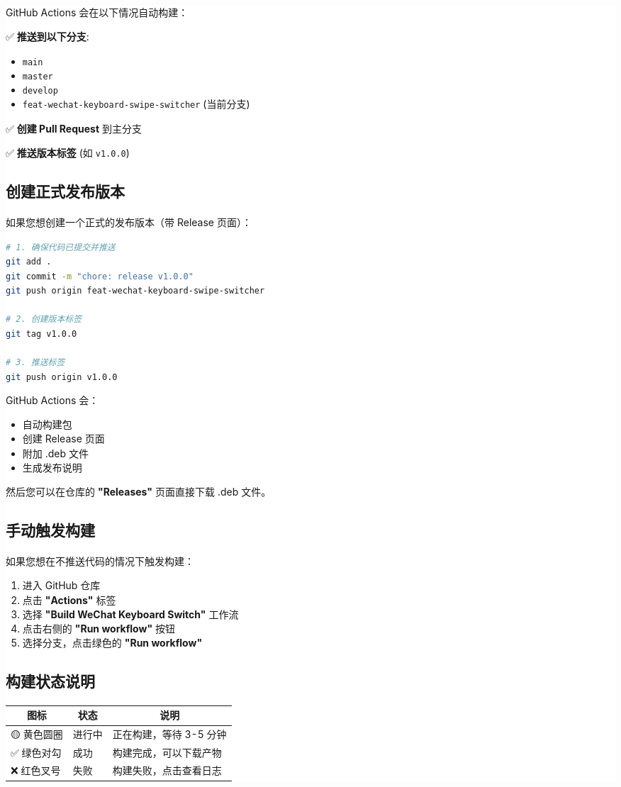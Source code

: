 GitHub Actions 会在以下情况自动构建：

✅ **推送到以下分支**:
- `main`
- `master`
- `develop`
- `feat-wechat-keyboard-swipe-switcher` (当前分支)

✅ **创建 Pull Request** 到主分支

✅ **推送版本标签** (如 `v1.0.0`)

## 创建正式发布版本

如果您想创建一个正式的发布版本（带 Release 页面）：

```bash
# 1. 确保代码已提交并推送
git add .
git commit -m "chore: release v1.0.0"
git push origin feat-wechat-keyboard-swipe-switcher

# 2. 创建版本标签
git tag v1.0.0

# 3. 推送标签
git push origin v1.0.0
```

GitHub Actions 会：
- 自动构建包
- 创建 Release 页面
- 附加 .deb 文件
- 生成发布说明

然后您可以在仓库的 **"Releases"** 页面直接下载 .deb 文件。

## 手动触发构建

如果您想在不推送代码的情况下触发构建：

1. 进入 GitHub 仓库
2. 点击 **"Actions"** 标签
3. 选择 **"Build WeChat Keyboard Switch"** 工作流
4. 点击右侧的 **"Run workflow"** 按钮
5. 选择分支，点击绿色的 **"Run workflow"**

## 构建状态说明

| 图标 | 状态 | 说明 |
|-----|------|------|
| 🟡 黄色圆圈 | 进行中 | 正在构建，等待 3-5 分钟 |
| ✅ 绿色对勾 | 成功 | 构建完成，可以下载产物 |
| ❌ 红色叉号 | 失败 | 构建失败，点击查看日志 |
